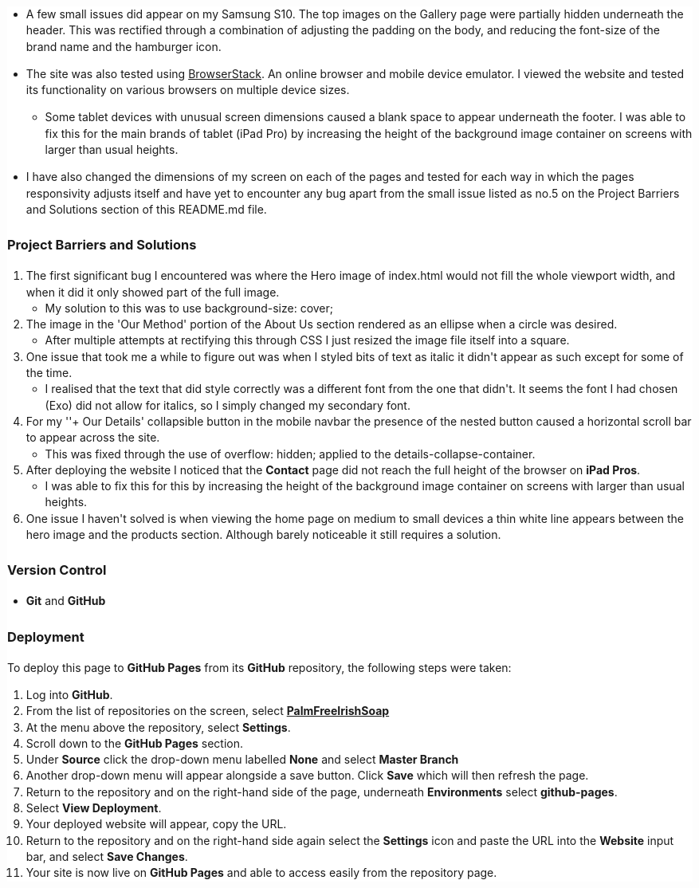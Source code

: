   - A few small issues did appear on my Samsung S10. The top images on the Gallery page were partially hidden underneath the header. This was rectified through a combination of adjusting the padding on the body, and reducing the font-size of the brand name and the hamburger icon.
- The site was also tested using [BrowserStack](https://live.browserstack.com/dashboard#os=android&os_version=10.0&device=Samsung+Galaxy+S20+Ultra&device_browser=chrome&zoom_to_fit=true&full_screen=true&url=https%3A%2F%2Frscanlon2021.github.io%2FPalmFreeIrishSoap%2Fgallery.html%23carouselExampleControls&speed=1). An online browser and mobile device emulator. I viewed the website and tested its functionality on various browsers on multiple device sizes. 

  - Some tablet devices with unusual screen dimensions caused a blank space to appear underneath the footer. I was able to fix this for the main brands of tablet (iPad Pro) by increasing the height of the background image container on screens with larger than usual heights.
- I have also changed the dimensions of my screen on each of the pages and tested for each way in which the pages responsivity adjusts itself and have yet to encounter any bug apart from the small issue listed as no.5 on the Project Barriers and Solutions section of this README.md file.

### Project Barriers and Solutions

1. The first significant bug I encountered was where the Hero image of index.html would not fill the whole viewport width, and when it did it only showed part of the full image.
   - My solution to this was to use background-size: cover;
2. The image in the 'Our Method' portion of the About Us section rendered as an ellipse when a circle was desired.
   - After multiple attempts at rectifying this through CSS I just resized the image file itself into a square. 
3. One issue that took me a while to figure out was when I styled bits of text as italic it didn't appear as such except for some of the time.
   - I realised that the text that did style correctly was a different font from the one that didn't. It seems the font I had chosen (Exo) did not allow for italics, so I simply changed my secondary font.
4. For my ''+ Our Details' collapsible button in the mobile navbar the presence of the nested button caused a horizontal scroll bar to appear across the site. 
   - This was fixed through the use of overflow: hidden; applied to the details-collapse-container.
5. After deploying the website I noticed that the **Contact** page did not reach the full height of the browser on **iPad Pros**. 
   - I was able to fix this for this by increasing the height of the background image container on screens with larger than usual heights.
6. One issue I haven't solved is when viewing the home page on medium to small devices a thin white line appears between the hero image and the products section. Although barely noticeable it still requires  a solution.

### Version Control

- **Git** and **GitHub**

### Deployment

To deploy this page to **GitHub Pages** from its **GitHub** repository, the following steps were taken:

1. Log into **GitHub**.
2. From the list of repositories on the screen, select [**PalmFreeIrishSoap**](https://github.com/RScanlon2021/PalmFreeIrishSoap.git)
3. At the menu above the repository, select **Settings**.
4. Scroll down to the **GitHub Pages** section.
5. Under **Source** click the drop-down menu labelled **None** and select **Master Branch**
6. Another drop-down menu will appear alongside a save button. Click **Save** which will then refresh the page.
7. Return to the repository and on the right-hand side of the page, underneath **Environments** select **github-pages**.
8. Select **View Deployment**.
9. Your deployed website will appear, copy the URL.
10. Return to the repository and on the right-hand side again select the **Settings** icon and paste the URL into the **Website** input bar, and select **Save Changes**. 
11. Your site is now live on **GitHub Pages** and able to access easily from the repository page.